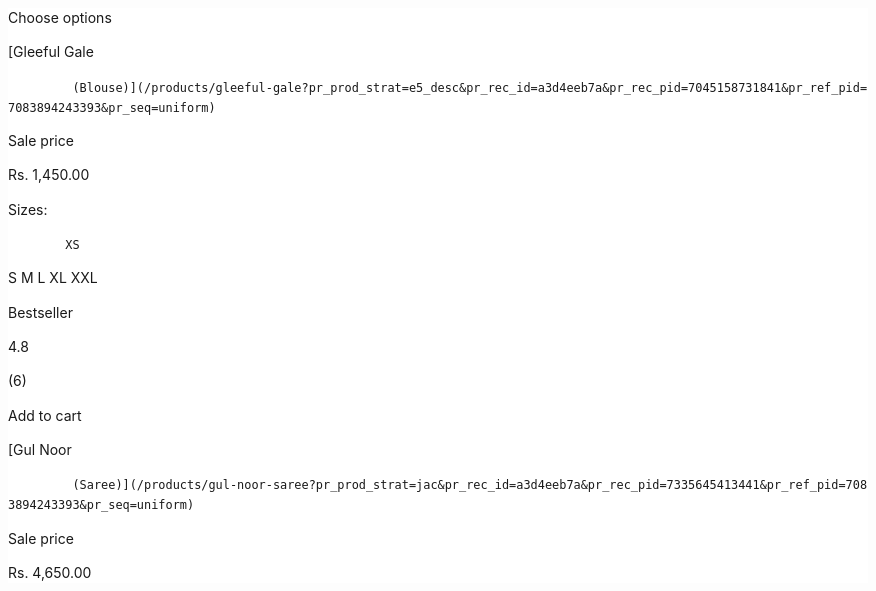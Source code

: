 [](/products/gleeful-gale?pr_prod_strat=e5_desc&pr_rec_id=a3d4eeb7a&pr_rec_pid=7045158731841&pr_ref_pid=7083894243393&pr_seq=uniform)

Choose options

[Gleeful Gale
          
          
             (Blouse)](/products/gleeful-gale?pr_prod_strat=e5_desc&pr_rec_id=a3d4eeb7a&pr_rec_pid=7045158731841&pr_ref_pid=7083894243393&pr_seq=uniform)

Sale price

Rs. 1,450.00

Sizes: 
    
     
      
      
            XS
S
M
L
XL
XXL

Bestseller

4.8

(6)

[](/products/gul-noor-saree?pr_prod_strat=jac&pr_rec_id=a3d4eeb7a&pr_rec_pid=7335645413441&pr_ref_pid=7083894243393&pr_seq=uniform)

[](/products/gul-noor-saree?pr_prod_strat=jac&pr_rec_id=a3d4eeb7a&pr_rec_pid=7335645413441&pr_ref_pid=7083894243393&pr_seq=uniform)

[](/products/gul-noor-saree?pr_prod_strat=jac&pr_rec_id=a3d4eeb7a&pr_rec_pid=7335645413441&pr_ref_pid=7083894243393&pr_seq=uniform)

[](/products/gul-noor-saree?pr_prod_strat=jac&pr_rec_id=a3d4eeb7a&pr_rec_pid=7335645413441&pr_ref_pid=7083894243393&pr_seq=uniform)

[](/products/gul-noor-saree?pr_prod_strat=jac&pr_rec_id=a3d4eeb7a&pr_rec_pid=7335645413441&pr_ref_pid=7083894243393&pr_seq=uniform)

[](/products/gul-noor-saree?pr_prod_strat=jac&pr_rec_id=a3d4eeb7a&pr_rec_pid=7335645413441&pr_ref_pid=7083894243393&pr_seq=uniform)

Add to cart

[Gul Noor
          
          
             (Saree)](/products/gul-noor-saree?pr_prod_strat=jac&pr_rec_id=a3d4eeb7a&pr_rec_pid=7335645413441&pr_ref_pid=7083894243393&pr_seq=uniform)

Sale price

Rs. 4,650.00
